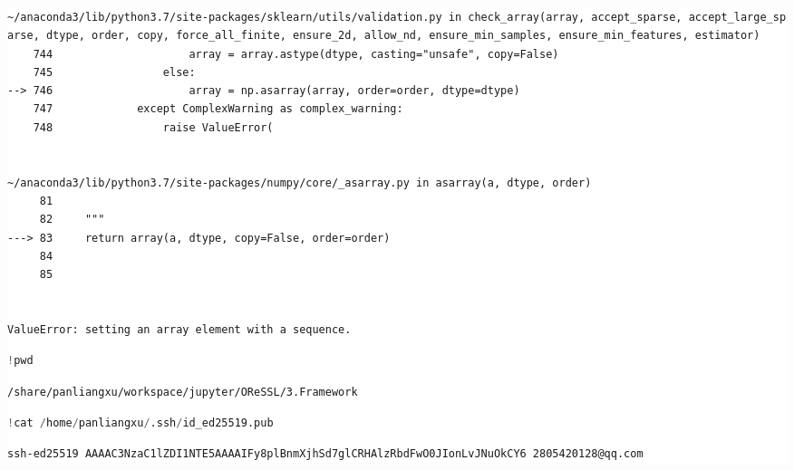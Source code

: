 
    ~/anaconda3/lib/python3.7/site-packages/sklearn/utils/validation.py in check_array(array, accept_sparse, accept_large_sparse, dtype, order, copy, force_all_finite, ensure_2d, allow_nd, ensure_min_samples, ensure_min_features, estimator)
        744                     array = array.astype(dtype, casting="unsafe", copy=False)
        745                 else:
    --> 746                     array = np.asarray(array, order=order, dtype=dtype)
        747             except ComplexWarning as complex_warning:
        748                 raise ValueError(


    ~/anaconda3/lib/python3.7/site-packages/numpy/core/_asarray.py in asarray(a, dtype, order)
         81 
         82     """
    ---> 83     return array(a, dtype, copy=False, order=order)
         84 
         85 


    ValueError: setting an array element with a sequence.



```python
!pwd
```

    /share/panliangxu/workspace/jupyter/OReSSL/3.Framework



```python
!cat /home/panliangxu/.ssh/id_ed25519.pub
```

    ssh-ed25519 AAAAC3NzaC1lZDI1NTE5AAAAIFy8plBnmXjhSd7glCRHAlzRbdFwO0JIonLvJNuOkCY6 2805420128@qq.com

